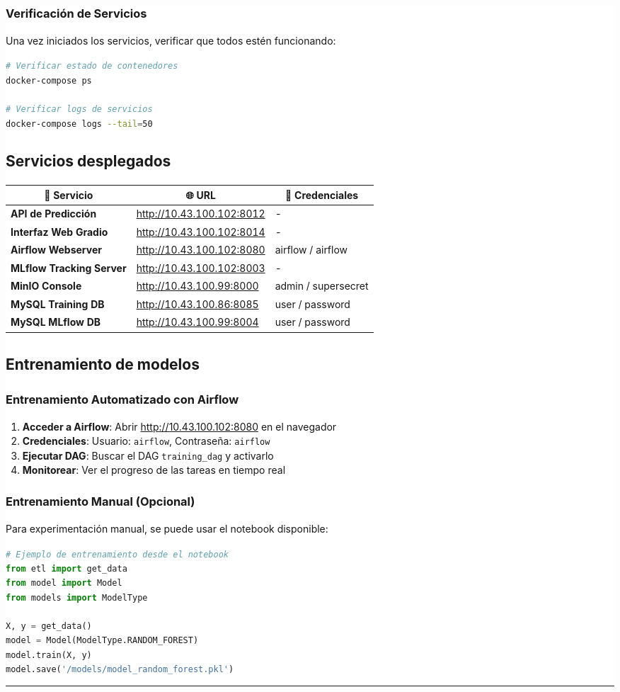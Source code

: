 ### Verificación de Servicios

Una vez iniciados los servicios, verificar que todos estén funcionando:

```bash
# Verificar estado de contenedores
docker-compose ps

# Verificar logs de servicios
docker-compose logs --tail=50
```

## Servicios desplegados

<div align="center">

| 🚀 **Servicio** | 🌐 **URL** | 🔑 **Credenciales** |
|----------------|------------|-------------------|
| **API de Predicción** | http://10.43.100.102:8012 | - |
| **Interfaz Web Gradio** | http://10.43.100.102:8014 | - |
| **Airflow Webserver** | http://10.43.100.102:8080 | airflow / airflow |
| **MLflow Tracking Server** | http://10.43.100.102:8003 | - |
| **MinIO Console** | http://10.43.100.99:8000 | admin / supersecret |
| **MySQL Training DB** | http://10.43.100.86:8085 | user / password |
| **MySQL MLflow DB** | http://10.43.100.99:8004 | user / password |

</div>

## Entrenamiento de modelos

### Entrenamiento Automatizado con Airflow

1. **Acceder a Airflow**: Abrir http://10.43.100.102:8080 en el navegador
2. **Credenciales**: Usuario: `airflow`, Contraseña: `airflow`
3. **Ejecutar DAG**: Buscar el DAG `training_dag` y activarlo
4. **Monitorear**: Ver el progreso de las tareas en tiempo real

### Entrenamiento Manual (Opcional)

Para experimentación manual, se puede usar el notebook disponible:

```python
# Ejemplo de entrenamiento desde el notebook
from etl import get_data
from model import Model
from models import ModelType

X, y = get_data()
model = Model(ModelType.RANDOM_FOREST)
model.train(X, y)
model.save('/models/model_random_forest.pkl')
```
---
